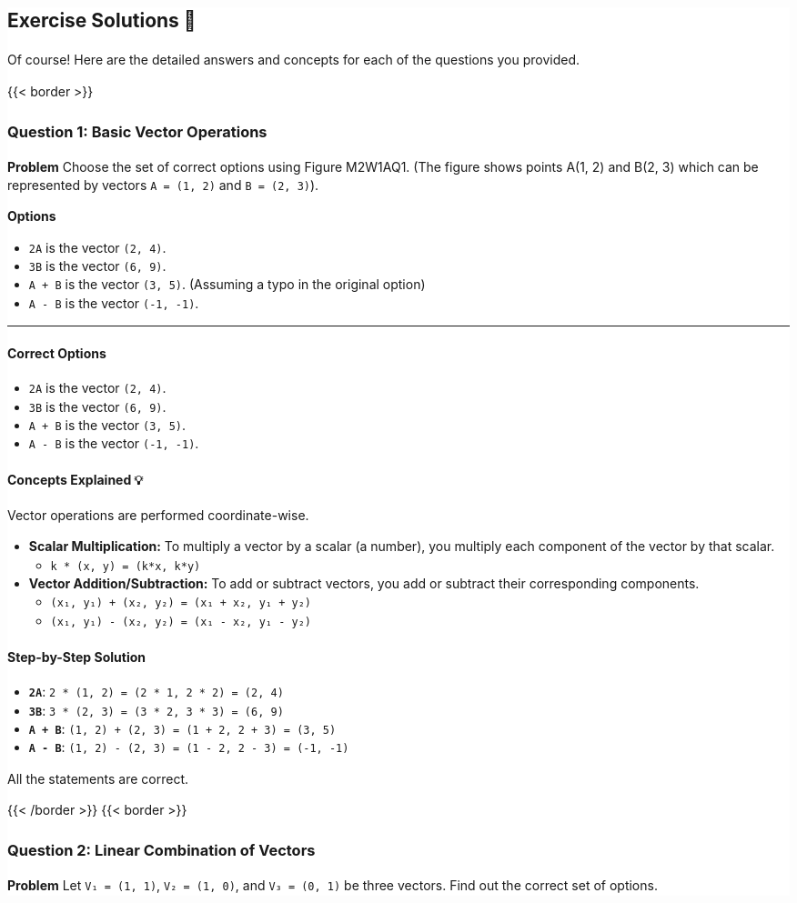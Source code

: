 ## Exercise Solutions 🧯

Of course! Here are the detailed answers and concepts for each of the questions you provided.

{{< border >}}

### Question 1: Basic Vector Operations

**Problem**
Choose the set of correct options using Figure M2W1AQ1.
(The figure shows points A(1, 2) and B(2, 3) which can be represented by vectors `A = (1, 2)` and `B = (2, 3)`).

**Options**
* `2A` is the vector `(2, 4)`.
* `3B` is the vector `(6, 9)`.
* `A + B` is the vector `(3, 5)`. (Assuming a typo in the original option)
* `A - B` is the vector `(-1, -1)`.

***

#### **Correct Options**
* `2A` is the vector `(2, 4)`.
* `3B` is the vector `(6, 9)`.
* `A + B` is the vector `(3, 5)`.
* `A - B` is the vector `(-1, -1)`.

#### **Concepts Explained 💡**
Vector operations are performed coordinate-wise.
* **Scalar Multiplication:** To multiply a vector by a scalar (a number), you multiply each component of the vector by that scalar.
    * `k * (x, y) = (k*x, k*y)`
* **Vector Addition/Subtraction:** To add or subtract vectors, you add or subtract their corresponding components.
    * `(x₁, y₁) + (x₂, y₂) = (x₁ + x₂, y₁ + y₂)`
    * `(x₁, y₁) - (x₂, y₂) = (x₁ - x₂, y₁ - y₂)`

#### **Step-by-Step Solution**
* **`2A`**: `2 * (1, 2) = (2 * 1, 2 * 2) = (2, 4)`
* **`3B`**: `3 * (2, 3) = (3 * 2, 3 * 3) = (6, 9)`
* **`A + B`**: `(1, 2) + (2, 3) = (1 + 2, 2 + 3) = (3, 5)`
* **`A - B`**: `(1, 2) - (2, 3) = (1 - 2, 2 - 3) = (-1, -1)`

All the statements are correct.

{{< /border >}}
{{< border >}}

### Question 2: Linear Combination of Vectors

**Problem**
Let `V₁ = (1, 1)`, `V₂ = (1, 0)`, and `V₃ = (0, 1)` be three vectors. Find out the correct set of options.
